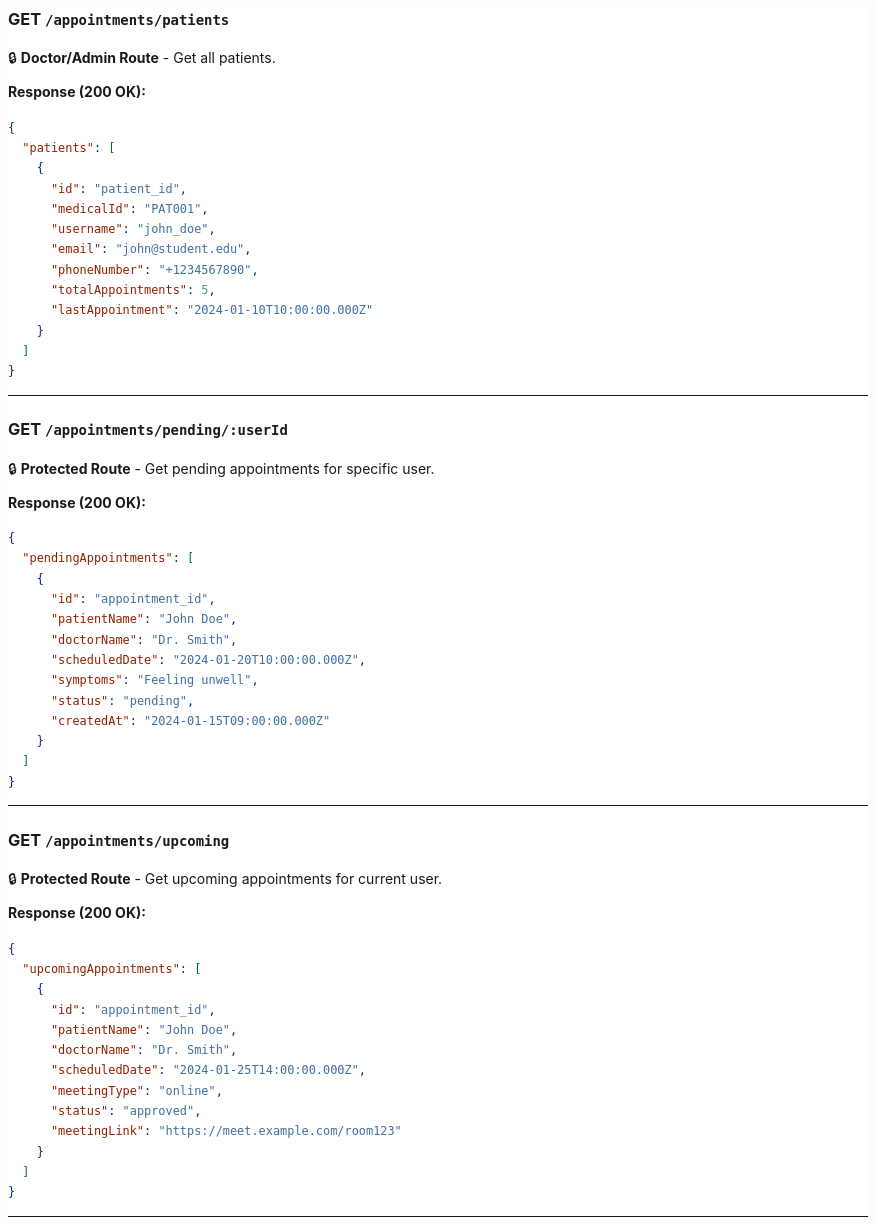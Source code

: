 
### GET `/appointments/patients`
🔒 **Doctor/Admin Route** - Get all patients.

**Response (200 OK):**
```json
{
  "patients": [
    {
      "id": "patient_id",
      "medicalId": "PAT001",
      "username": "john_doe",
      "email": "john@student.edu",
      "phoneNumber": "+1234567890",
      "totalAppointments": 5,
      "lastAppointment": "2024-01-10T10:00:00.000Z"
    }
  ]
}
```

---

### GET `/appointments/pending/:userId`
🔒 **Protected Route** - Get pending appointments for specific user.

**Response (200 OK):**
```json
{
  "pendingAppointments": [
    {
      "id": "appointment_id",
      "patientName": "John Doe",
      "doctorName": "Dr. Smith",
      "scheduledDate": "2024-01-20T10:00:00.000Z",
      "symptoms": "Feeling unwell",
      "status": "pending",
      "createdAt": "2024-01-15T09:00:00.000Z"
    }
  ]
}
```

---

### GET `/appointments/upcoming`
🔒 **Protected Route** - Get upcoming appointments for current user.

**Response (200 OK):**
```json
{
  "upcomingAppointments": [
    {
      "id": "appointment_id",
      "patientName": "John Doe",
      "doctorName": "Dr. Smith",
      "scheduledDate": "2024-01-25T14:00:00.000Z",
      "meetingType": "online",
      "status": "approved",
      "meetingLink": "https://meet.example.com/room123"
    }
  ]
}
```

---